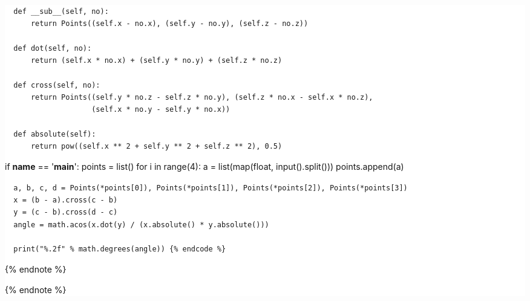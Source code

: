       def __sub__(self, no):
          return Points((self.x - no.x), (self.y - no.y), (self.z - no.z))

      def dot(self, no):
          return (self.x * no.x) + (self.y * no.y) + (self.z * no.z)

      def cross(self, no):
          return Points((self.y * no.z - self.z * no.y), (self.z * no.x - self.x * no.z),
                        (self.x * no.y - self.y * no.x))

      def absolute(self):
          return pow((self.x ** 2 + self.y ** 2 + self.z ** 2), 0.5)


  if __name__ == '__main__':
      points = list()
      for i in range(4):
          a = list(map(float, input().split()))
          points.append(a)

      a, b, c, d = Points(*points[0]), Points(*points[1]), Points(*points[2]), Points(*points[3])
      x = (b - a).cross(c - b)
      y = (c - b).cross(d - c)
      angle = math.acos(x.dot(y) / (x.absolute() * y.absolute()))

      print("%.2f" % math.degrees(angle)) {% endcode %}
{% endnote %}


{% endnote %}
